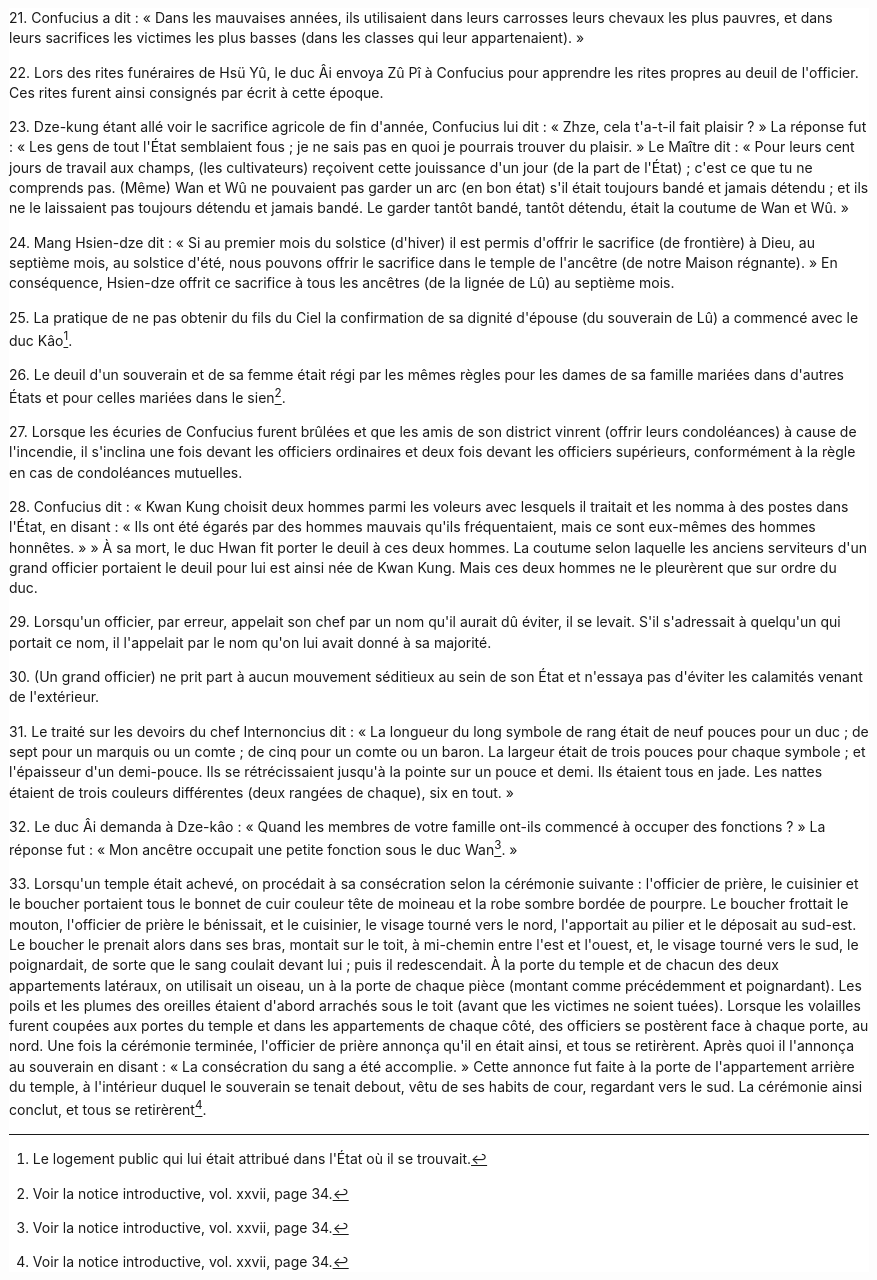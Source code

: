 21\. Confucius a dit : « Dans les mauvaises années, ils utilisaient dans leurs carrosses leurs chevaux les plus pauvres, et dans leurs sacrifices les victimes les plus basses (dans les classes qui leur appartenaient). »

22\. Lors des rites funéraires de Hsü Yû, le duc Âi envoya Zû Pî à Confucius pour apprendre les rites propres au deuil de l'officier. Ces rites furent ainsi consignés par écrit à cette époque.

23\. Dze-kung étant allé voir le sacrifice agricole de fin d'année, Confucius lui dit : « Zhze, cela t'a-t-il fait plaisir ? » La réponse fut : « Les gens de tout l'État semblaient fous ; je ne sais pas en quoi je pourrais trouver du plaisir. » Le Maître dit : « Pour leurs cent jours de travail aux champs, (les cultivateurs) reçoivent cette jouissance d'un jour (de la part de l'État) ; c'est ce que tu ne comprends pas. (Même) Wan et Wû ne pouvaient pas garder un arc (en bon état) s'il était toujours bandé et jamais détendu ; et ils ne le laissaient pas toujours détendu et jamais bandé. Le garder tantôt bandé, tantôt détendu, était la coutume de Wan et Wû. »

24\. Mang Hsien-dze dit : « Si au premier mois du solstice (d'hiver) il est permis d'offrir le sacrifice (de frontière) à Dieu, au septième mois, au solstice d'été, nous pouvons offrir le sacrifice dans le temple de l'ancêtre (de notre Maison régnante). » En conséquence, Hsien-dze offrit ce sacrifice à tous les ancêtres (de la lignée de Lû) au septième mois.

25\. La pratique de ne pas obtenir du fils du Ciel la confirmation de sa dignité d'épouse (du souverain de Lû) a commencé avec le duc Kâo[^2].

26\. Le deuil d'un souverain et de sa femme était régi par les mêmes règles pour les dames de sa famille mariées dans d'autres États et pour celles mariées dans le sien[^1].

27\. Lorsque les écuries de Confucius furent brûlées et que les amis de son district vinrent (offrir leurs condoléances) à cause de l'incendie, il s'inclina une fois devant les officiers ordinaires et deux fois devant les officiers supérieurs, conformément à la règle en cas de condoléances mutuelles.

28\. Confucius dit : « Kwan Kung choisit deux hommes parmi les voleurs avec lesquels il traitait et les nomma à des postes dans l'État, en disant : « Ils ont été égarés par des hommes mauvais qu'ils fréquentaient, mais ce sont eux-mêmes des hommes honnêtes. » » À sa mort, le duc Hwan fit porter le deuil à ces deux hommes. La coutume selon laquelle les anciens serviteurs d'un grand officier portaient le deuil pour lui est ainsi née de Kwan Kung. Mais ces deux hommes ne le pleurèrent que sur ordre du duc.

29\. Lorsqu'un officier, par erreur, appelait son chef par un nom qu'il aurait dû éviter, il se levait. S'il s'adressait à quelqu'un qui portait ce nom, il l'appelait par le nom qu'on lui avait donné à sa majorité.

30\. (Un grand officier) ne prit part à aucun mouvement séditieux au sein de son État et n'essaya pas d'éviter les calamités venant de l'extérieur.

31\. Le traité sur les devoirs du chef Internoncius dit : « La longueur du long symbole de rang était de neuf pouces pour un duc ; de sept pour un marquis ou un comte ; de cinq pour un comte ou un baron. La largeur était de trois pouces pour chaque symbole ; et l'épaisseur d'un demi-pouce. Ils se rétrécissaient jusqu'à la pointe sur un pouce et demi. Ils étaient tous en jade. Les nattes étaient de trois couleurs différentes (deux rangées de chaque), six en tout. »

32\. Le duc Âi demanda à Dze-kâo : « Quand les membres de votre famille ont-ils commencé à occuper des fonctions ? » La réponse fut : « Mon ancêtre occupait une petite fonction sous le duc Wan[^1]. »

33\. Lorsqu'un temple était achevé, on procédait à sa consécration selon la cérémonie suivante : l'officier de prière, le cuisinier et le boucher portaient tous le bonnet de cuir couleur tête de moineau et la robe sombre bordée de pourpre. Le boucher frottait le mouton, l'officier de prière le bénissait, et le cuisinier, le visage tourné vers le nord, l'apportait au pilier et le déposait au sud-est. Le boucher le prenait alors dans ses bras, montait sur le toit, à mi-chemin entre l'est et l'ouest, et, le visage tourné vers le sud, le poignardait, de sorte que le sang coulait devant lui ; puis il redescendait. À la porte du temple et de chacun des deux appartements latéraux, on utilisait un oiseau, un à la porte de chaque pièce (montant comme précédemment et poignardant). Les poils et les plumes des oreilles étaient d'abord arrachés sous le toit (avant que les victimes ne soient tuées). Lorsque les volailles furent coupées aux portes du temple et dans les appartements de chaque côté, des officiers se postèrent face à chaque porte, au nord. Une fois la cérémonie terminée, l'officier de prière annonça qu'il en était ainsi, et tous se retirèrent. Après quoi il l'annonça au souverain en disant : « La consécration du sang a été accomplie. » Cette annonce fut faite à la porte de l'appartement arrière du temple, à l'intérieur duquel le souverain se tenait debout, vêtu de ses habits de cour, regardant vers le sud. La cérémonie ainsi conclut, et tous se retirèrent[^1].

[^1]: Voir la notice introductive, vol. xxvii, page 34.
[^2]: Le logement public qui lui était attribué dans l'État où il se trouvait.
[^1]: N'osant pas communiquer la mauvaise nouvelle directement au dirigeant.
[^1]: Deux lieux d'hébergement autour du palais sont mentionnés : ici le hangar de deuil et l'appartement non crépi. Tous deux semblent avoir été situés dans la cour, à l'extérieur du palais lui-même ; le premier, une hutte formée d'arbres et de branches d'arbres, placée contre le mur à l'est, avec les plus maigres dispositions pour l'hébergement et le confort ; le second, un appartement situé ailleurs, fait de briques crues et non crépi, plus spacieux, mais presque aussi dépourvu de confort. Dans le premier, les principaux endeuillés « s'affligeaient », tandis que ceux dont le deuil n'était pas aussi intense occupaient l'autre.
[^1]: Le paragraphe 18 des éditions ordinaires est antérieur au 16. Les tablettes ont dû être confondues et étaient peut-être défectueuses.
[^1]: Cette dame prit la place de l'épouse décédée et accomplit de nombreux devoirs ; mais elle n'avait pas la position d'épouse. Autrefois, un souverain féodal ne pouvait avoir, toute sa vie, qu'une seule épouse, une seule dame, c'est-à-dire appelée par ce nom.
[^1]: On suppose généralement que le Dze-kâo ici était le disciple de Confucius, ainsi appelé, et aussi connu sous le nom de Mo Khâi ; mais l'habillage ici est celui du cadavre d'un Grand Officier, et il n'y a aucune preuve que le disciple ait jamais atteint ce rang ; et je suis enclin à douter, avec Kiang Kâo-hsî et d'autres, que le parti dans le texte n'ait pas pu être un autre Dze-kâo. On comprend que les bonnets des trois derniers costumes sont utilisés pour les costumes eux-mêmes, avec lesquels ils étaient généralement portés. La condamnation de l'habillage par Zang-dze était fondée sur la bordure violette de l'un des articles du premier costume. Voir Analectes X, 4.
[^1]: Ce paragraphe, qu'il n'est pas facile d'interpréter, est censé condamner une avarice en la matière, qui avait commencé dans le Lû. La règle était que ces morceaux de soie devaient avoir vingt-cinq coudées de large et dix-huit coudées de long.
[^1]: Voir le douzième paragraphe de la deuxième section du livre suivant. il apparaît ici, avec quelques modifications, par erreur.
[^1]: Les éditeurs de Khien-lung doutent de l'authenticité de cette dernière phrase. Un officier commissionné, disent-ils, et à plus forte raison un grand officier, occupait sa propre résidence et avait laissé sa famille à la maison ; et ils ne voient pas comment la condition supposée aurait pu exister.
[^1]: Voir vol. xxvii, page 341, paragraphe 26, qui est ici répété.
[^1]: Les éditeurs de Khien-lung pensent que le paragraphe 13 n'est pas à sa place et le placeraient plus loin, après le paragraphe 43.
[^1]: Alors, Khan Kâo.
[^2]: Comme recevoir les condoléances des visiteurs à l'occasion d'une autre occasion de deuil.
[^1]: Un grand officier de Lû, vers 500 av. J.-C.
[^2]: Nous ne trouvons rien sur cet homme ailleurs.
[^1]: Voir vol. xxvii, pp. 122-3, paragraphe 5. Il manque probablement quelque chose au début de ce paragraphe.
[^1]: C'est-à-dire en déposant les offrandes au défunt.
[^1]: C'était une marque de respect. Comparer aux Entretiens IX, 9.
[^1]: Ce paragraphe me semble, comme à de nombreux critiques chinois, irrémédiablement corrompu ou défectueux.
[^1]: La ponctuation et l'emplacement de ce court paragraphe varient. Son intégrité est également mise en doute.
[^2]: Ce n’était pas la pratique sous la dynastie Kâu.
[^1]: Voir les Analectes confucéens III, 22 et V, 17.
[^2]: Ministre de Khî, contemporain de Confucius, distingué par ses manières simples et peut-être parcimonieuses.
[^1]: Hsien-dze était le titre honorifique de Kung-sun Mieh, un bon officier de Lû, sous les ducs Wan, Hsüan, Khang et Hsiang. Il doit le comprendre comme parlant des sacrifices de l'État, et non des siens.
[^2]: Voir les Analectes confucéens VII. 30. Le duc Kâo épousa une dame de Wû, du même nom de famille que lui, et n'avait donc pas annoncé le mariage au roi.
[^1]: Il existe des divergences d'opinions quant au sens de ce paragraphe, entre lesquelles il n'est pas facile de trancher. Il serait fastidieux de les exposer et de les discuter.
[^1]: Ce paragraphe est supposé être défectueux. Le duc Wan fut marquis de Lû de 626 à 609 av. J.-C.
[^1]: Cette cérémonie est également décrite dans les « Rites du Grand Tâi », Livre X, avec quelques différences dans les détails. Il est difficile, même à partir des deux récits, de se représenter pleinement la cérémonie.
[^1]: Voir pages 20, 21, paragraphe 13.